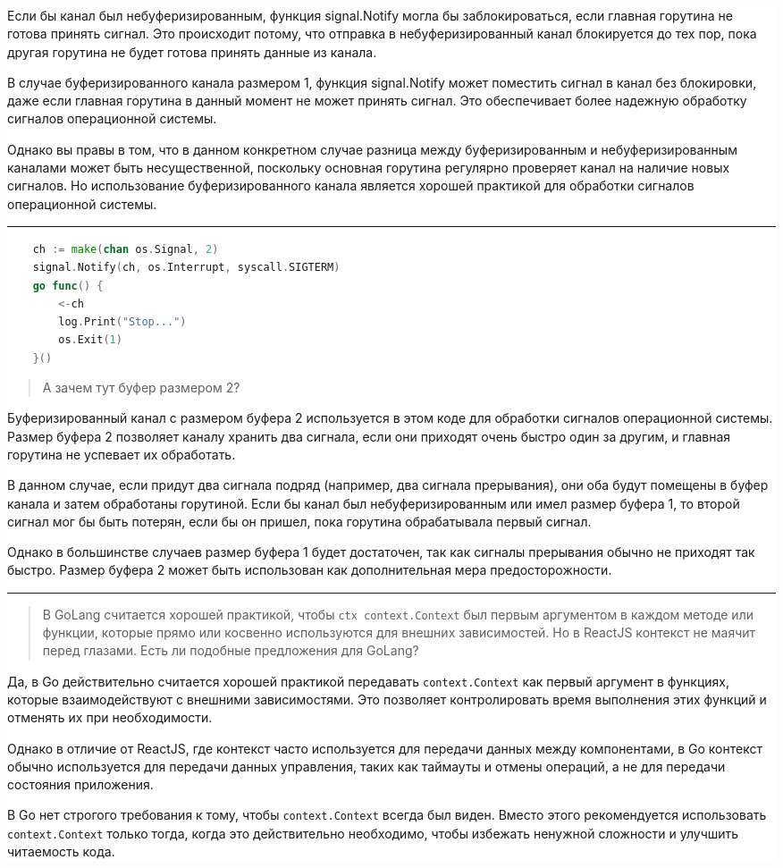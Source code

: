 Если бы канал был небуферизированным, функция signal.Notify могла бы заблокироваться, если главная горутина не готова принять сигнал. Это происходит потому, что отправка в небуферизированный канал блокируется до тех пор, пока другая горутина не будет готова принять данные из канала.

В случае буферизированного канала размером 1, функция signal.Notify может поместить сигнал в канал без блокировки, даже если главная горутина в данный момент не может принять сигнал. Это обеспечивает более надежную обработку сигналов операционной системы.

Однако вы правы в том, что в данном конкретном случае разница между буферизированным и небуферизированным каналами может быть несущественной, поскольку основная горутина регулярно проверяет канал на наличие новых сигналов. Но использование буферизированного канала является хорошей практикой для обработки сигналов операционной системы.

---

```go
	ch := make(chan os.Signal, 2)
	signal.Notify(ch, os.Interrupt, syscall.SIGTERM)
	go func() {
		<-ch
		log.Print("Stop...")
		os.Exit(1)
	}()
```

> А зачем тут буфер размером 2?

Буферизированный канал с размером буфера 2 используется в этом коде для обработки сигналов операционной системы. Размер буфера 2 позволяет каналу хранить два сигнала, если они приходят очень быстро один за другим, и главная горутина не успевает их обработать.

В данном случае, если придут два сигнала подряд (например, два сигнала прерывания), они оба будут помещены в буфер канала и затем обработаны горутиной. Если бы канал был небуферизированным или имел размер буфера 1, то второй сигнал мог бы быть потерян, если бы он пришел, пока горутина обрабатывала первый сигнал.

Однако в большинстве случаев размер буфера 1 будет достаточен, так как сигналы прерывания обычно не приходят так быстро. Размер буфера 2 может быть использован как дополнительная мера предосторожности.

---

> В GoLang cчитается хорошей практикой, чтобы `ctx context.Context` был первым аргументом в каждом методе или функции, которые прямо или косвенно используются для внешних зависимостей. Но в ReactJS контекст не маячит перед глазами. Есть ли подобные предложения для GoLang?

Да, в Go действительно считается хорошей практикой передавать `context.Context` как первый аргумент в функциях, которые взаимодействуют с внешними зависимостями. Это позволяет контролировать время выполнения этих функций и отменять их при необходимости.

Однако в отличие от ReactJS, где контекст часто используется для передачи данных между компонентами, в Go контекст обычно используется для передачи данных управления, таких как таймауты и отмены операций, а не для передачи состояния приложения.

В Go нет строгого требования к тому, чтобы `context.Context` всегда был виден. Вместо этого рекомендуется использовать `context.Context` только тогда, когда это действительно необходимо, чтобы избежать ненужной сложности и улучшить читаемость кода.
